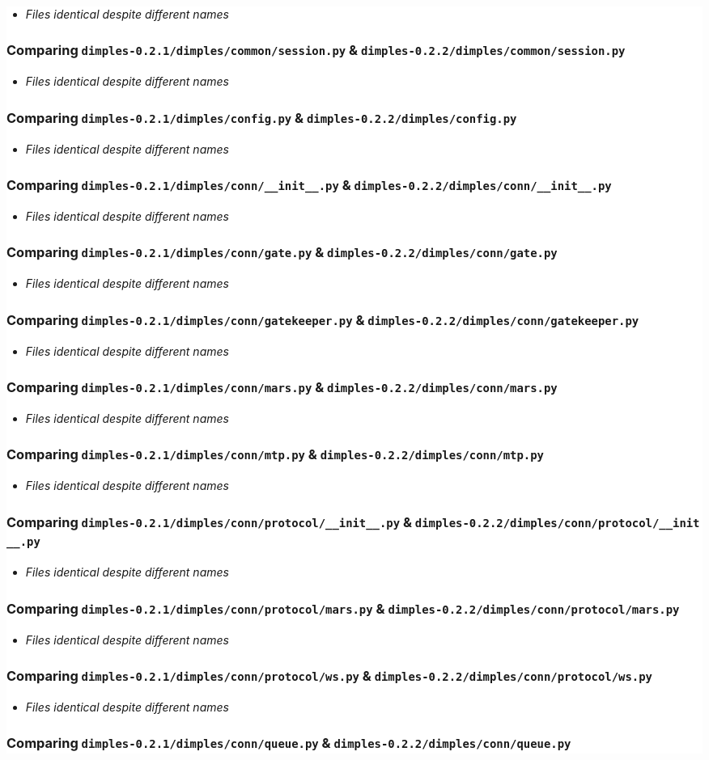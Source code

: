 * *Files identical despite different names*

### Comparing `dimples-0.2.1/dimples/common/session.py` & `dimples-0.2.2/dimples/common/session.py`

 * *Files identical despite different names*

### Comparing `dimples-0.2.1/dimples/config.py` & `dimples-0.2.2/dimples/config.py`

 * *Files identical despite different names*

### Comparing `dimples-0.2.1/dimples/conn/__init__.py` & `dimples-0.2.2/dimples/conn/__init__.py`

 * *Files identical despite different names*

### Comparing `dimples-0.2.1/dimples/conn/gate.py` & `dimples-0.2.2/dimples/conn/gate.py`

 * *Files identical despite different names*

### Comparing `dimples-0.2.1/dimples/conn/gatekeeper.py` & `dimples-0.2.2/dimples/conn/gatekeeper.py`

 * *Files identical despite different names*

### Comparing `dimples-0.2.1/dimples/conn/mars.py` & `dimples-0.2.2/dimples/conn/mars.py`

 * *Files identical despite different names*

### Comparing `dimples-0.2.1/dimples/conn/mtp.py` & `dimples-0.2.2/dimples/conn/mtp.py`

 * *Files identical despite different names*

### Comparing `dimples-0.2.1/dimples/conn/protocol/__init__.py` & `dimples-0.2.2/dimples/conn/protocol/__init__.py`

 * *Files identical despite different names*

### Comparing `dimples-0.2.1/dimples/conn/protocol/mars.py` & `dimples-0.2.2/dimples/conn/protocol/mars.py`

 * *Files identical despite different names*

### Comparing `dimples-0.2.1/dimples/conn/protocol/ws.py` & `dimples-0.2.2/dimples/conn/protocol/ws.py`

 * *Files identical despite different names*

### Comparing `dimples-0.2.1/dimples/conn/queue.py` & `dimples-0.2.2/dimples/conn/queue.py`
